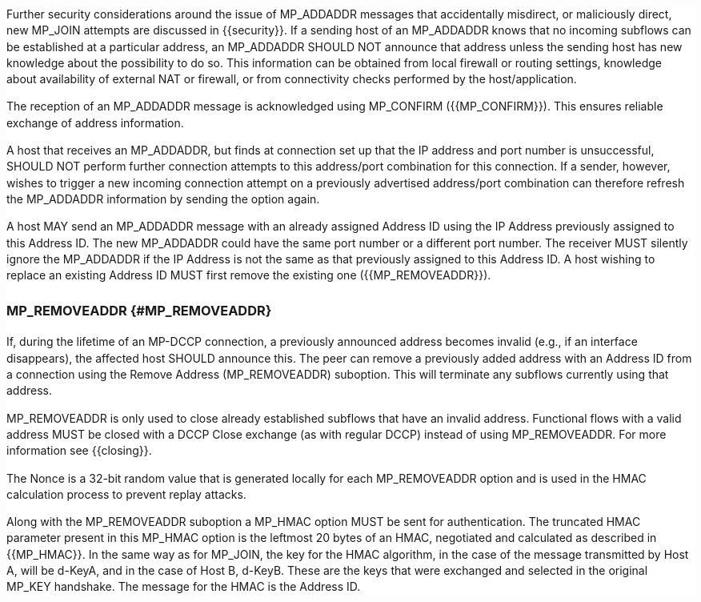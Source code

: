 Further security considerations around the issue of
MP_ADDADDR messages that accidentally misdirect, or maliciously direct,
new MP_JOIN attempts are discussed in {{security}}.
If a sending host of an MP_ADDADDR knows that no incoming subflows can
be established at a particular address, an MP_ADDADDR SHOULD NOT
announce that address unless the sending host has new knowledge about
the possibility to do so. This information can be obtained from local
firewall or routing settings, knowledge about availability of external
NAT or firewall, or from connectivity checks performed by the
host/application.

The reception of an MP_ADDADDR message is acknowledged using MP_CONFIRM
({{MP_CONFIRM}}). This ensures reliable exchange of address
information.

A host that receives an MP_ADDADDR, but finds at connection set up
that the IP address and port number is unsuccessful, SHOULD NOT perform
further connection attempts to this address/port combination for this
connection. If a sender, however, wishes to trigger a new incoming
connection attempt on a previously advertised address/port combination
can therefore refresh the MP_ADDADDR information by sending the option again.

A host MAY send an MP_ADDADDR message with an already assigned Address
ID using the IP Address previously assigned to this Address ID. The new
MP_ADDADDR could have the same port number or a different port number. The
receiver MUST silently ignore the MP_ADDADDR if the IP Address is not the
same as that previously assigned to this Address ID. A host wishing to
replace an existing Address ID MUST first remove the existing one
({{MP_REMOVEADDR}}).


### MP_REMOVEADDR {#MP_REMOVEADDR}

If, during the lifetime of an MP-DCCP connection, a previously announced
address becomes invalid (e.g., if an interface disappears), the
affected host SHOULD announce this. The peer can remove a previously 
added address with an Address ID from a connection
using the Remove Address (MP_REMOVEADDR) suboption. This
will terminate any subflows currently using that address.

MP_REMOVEADDR is only used to close already established subflows that
have an invalid address. Functional flows with a valid address MUST be
closed with a DCCP Close exchange (as with regular DCCP) instead of
using MP_REMOVEADDR. For more information see {{closing}}.

The Nonce is a 32-bit random value that is generated locally for
each MP_REMOVEADDR option and is used in the HMAC calculation process
to prevent replay attacks.

Along with the MP_REMOVEADDR suboption a MP_HMAC option MUST be sent for
authentication. The truncated HMAC parameter present in this MP_HMAC
option is the leftmost 20 bytes of an HMAC, negotiated and calculated
as described in {{MP_HMAC}}. In the same way as for MP_JOIN,
the key for the HMAC algorithm, in the case of the message transmitted
by Host A, will be d-KeyA, and in the case of Host B,
d-KeyB.  These are the keys that were exchanged and
selected in the original MP_KEY handshake. The message for the HMAC is
the Address ID.
